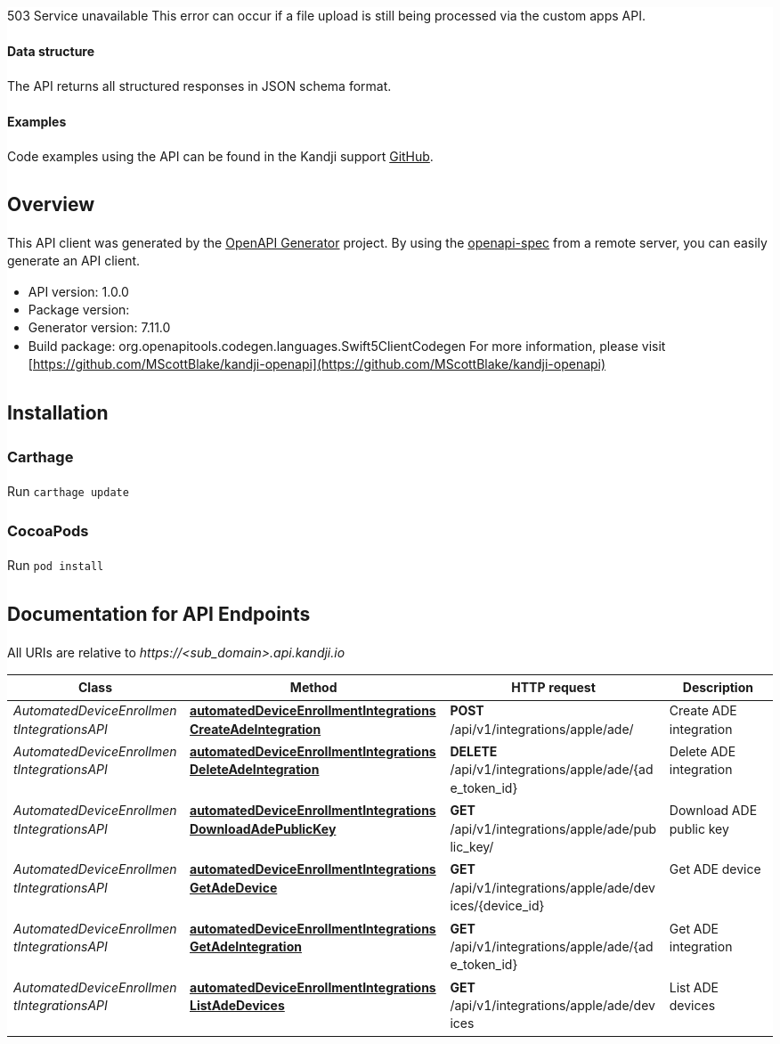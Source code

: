 <td>503</td>
<td>Service unavailable</td>
</tr>
<tr>
<td></td>
<td>This error can occur if a file upload is still being processed via the custom apps API.</td>
</tr>
</tbody>
</table>
</div><h4 id=&quot;data-structure&quot;>Data structure</h4>
<p>The API returns all structured responses in JSON schema format.</p>
<h4 id=&quot;examples&quot;>Examples</h4>
<p>Code examples using the API can be found in the Kandji support <a href=&quot;https://github.com/kandji-inc/support/tree/main/api-tools&quot;>GitHub</a>.</p>
</body></html>

## Overview
This API client was generated by the [OpenAPI Generator](https://openapi-generator.tech) project.  By using the [openapi-spec](https://github.com/OAI/OpenAPI-Specification) from a remote server, you can easily generate an API client.

- API version: 1.0.0
- Package version: 
- Generator version: 7.11.0
- Build package: org.openapitools.codegen.languages.Swift5ClientCodegen
For more information, please visit [https://github.com/MScottBlake/kandji-openapi](https://github.com/MScottBlake/kandji-openapi)

## Installation

### Carthage

Run `carthage update`

### CocoaPods

Run `pod install`

## Documentation for API Endpoints

All URIs are relative to *https://&lt;sub_domain&gt;.api.kandji.io*

Class | Method | HTTP request | Description
------------ | ------------- | ------------- | -------------
*AutomatedDeviceEnrollmentIntegrationsAPI* | [**automatedDeviceEnrollmentIntegrationsCreateAdeIntegration**](docs/AutomatedDeviceEnrollmentIntegrationsAPI.md#automateddeviceenrollmentintegrationscreateadeintegration) | **POST** /api/v1/integrations/apple/ade/ | Create ADE integration
*AutomatedDeviceEnrollmentIntegrationsAPI* | [**automatedDeviceEnrollmentIntegrationsDeleteAdeIntegration**](docs/AutomatedDeviceEnrollmentIntegrationsAPI.md#automateddeviceenrollmentintegrationsdeleteadeintegration) | **DELETE** /api/v1/integrations/apple/ade/{ade_token_id} | Delete ADE integration
*AutomatedDeviceEnrollmentIntegrationsAPI* | [**automatedDeviceEnrollmentIntegrationsDownloadAdePublicKey**](docs/AutomatedDeviceEnrollmentIntegrationsAPI.md#automateddeviceenrollmentintegrationsdownloadadepublickey) | **GET** /api/v1/integrations/apple/ade/public_key/ | Download ADE public key
*AutomatedDeviceEnrollmentIntegrationsAPI* | [**automatedDeviceEnrollmentIntegrationsGetAdeDevice**](docs/AutomatedDeviceEnrollmentIntegrationsAPI.md#automateddeviceenrollmentintegrationsgetadedevice) | **GET** /api/v1/integrations/apple/ade/devices/{device_id} | Get ADE device
*AutomatedDeviceEnrollmentIntegrationsAPI* | [**automatedDeviceEnrollmentIntegrationsGetAdeIntegration**](docs/AutomatedDeviceEnrollmentIntegrationsAPI.md#automateddeviceenrollmentintegrationsgetadeintegration) | **GET** /api/v1/integrations/apple/ade/{ade_token_id} | Get ADE integration
*AutomatedDeviceEnrollmentIntegrationsAPI* | [**automatedDeviceEnrollmentIntegrationsListAdeDevices**](docs/AutomatedDeviceEnrollmentIntegrationsAPI.md#automateddeviceenrollmentintegrationslistadedevices) | **GET** /api/v1/integrations/apple/ade/devices | List ADE devices